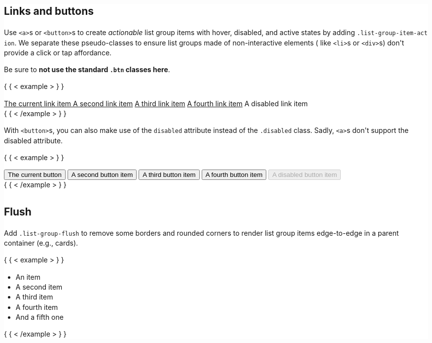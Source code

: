 ## Links and buttons

Use `<a>`s or `<button>`s to create _actionable_ list group items with hover,
disabled, and active states by adding `.list-group-item-action`. We separate
these pseudo-classes to ensure list groups made of non-interactive elements (
like `<li>`s or `<div>`s) don't provide a click or tap affordance.

Be sure to **not use the standard `.btn` classes here**.

{ { < example > } }
<div class="list-group">
  <a href="#" class="list-group-item list-group-item-action active" aria-current="true">
    The current link item
  </a>
  <a href="#" class="list-group-item list-group-item-action">A second link item</a>
  <a href="#" class="list-group-item list-group-item-action">A third link item</a>
  <a href="#" class="list-group-item list-group-item-action">A fourth link item</a>
  <a class="list-group-item list-group-item-action disabled" aria-disabled="true">A disabled link item</a>
</div>
{ { < /example > } }

With `<button>`s, you can also make use of the `disabled` attribute instead of
the `.disabled` class. Sadly, `<a>`s don't support the disabled attribute.

{ { < example > } }
<div class="list-group">
  <button type="button" class="list-group-item list-group-item-action active" aria-current="true">
    The current button
  </button>
  <button type="button" class="list-group-item list-group-item-action">A second button item</button>
  <button type="button" class="list-group-item list-group-item-action">A third button item</button>
  <button type="button" class="list-group-item list-group-item-action">A fourth button item</button>
  <button type="button" class="list-group-item list-group-item-action" disabled>A disabled button item</button>
</div>
{ { < /example > } }

## Flush

Add `.list-group-flush` to remove some borders and rounded corners to render
list group items edge-to-edge in a parent container (e.g., cards).

{ { < example > } }
<ul class="list-group list-group-flush">
  <li class="list-group-item">An item</li>
  <li class="list-group-item">A second item</li>
  <li class="list-group-item">A third item</li>
  <li class="list-group-item">A fourth item</li>
  <li class="list-group-item">And a fifth one</li>
</ul>
{ { < /example > } }
